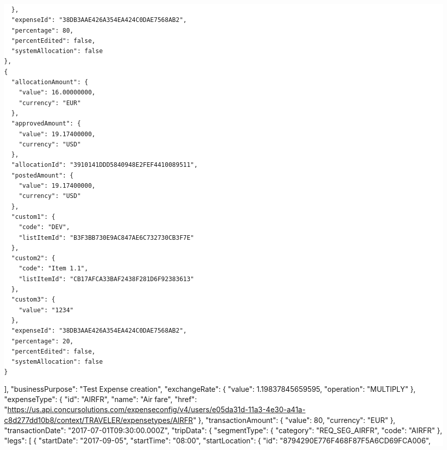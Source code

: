       },
      "expenseId": "38DB3AAE426A354EA424C0DAE7568AB2",
      "percentage": 80,
      "percentEdited": false,
      "systemAllocation": false
    },
    {
      "allocationAmount": {
        "value": 16.00000000,
        "currency": "EUR"
      },
      "approvedAmount": {
        "value": 19.17400000,
        "currency": "USD"
      },
      "allocationId": "3910141DDD5840948E2FEF4410089511",
      "postedAmount": {
        "value": 19.17400000,
        "currency": "USD"
      },
      "custom1": {
        "code": "DEV",
        "listItemId": "B3F3BB730E9AC847AE6C732730CB3F7E"
      },
      "custom2": {
        "code": "Item 1.1",
        "listItemId": "CB17AFCA33BAF2438F281D6F92383613"
      },
      "custom3": {
        "value": "1234"
      },
      "expenseId": "38DB3AAE426A354EA424C0DAE7568AB2",
      "percentage": 20,
      "percentEdited": false,
      "systemAllocation": false
    }
  ],
  "businessPurpose": "Test Expense creation",
  "exchangeRate": {
    "value": 1.19837845659595,
    "operation": "MULTIPLY"
  },
  "expenseType": {
    "id": "AIRFR",
    "name": "Air fare",
    "href": "https://us.api.concursolutions.com/expenseconfig/v4/users/e05da31d-11a3-4e30-a41a-c8d277dd10b8/context/TRAVELER/expensetypes/AIRFR"
  },
  "transactionAmount": {
    "value": 80,
    "currency": "EUR"
  },
  "transactionDate": "2017-07-01T09:30:00.000Z",
  "tripData": {
      "segmentType": {
        "category": "REQ_SEG_AIRFR",
        "code": "AIRFR"
      },
      "legs": [
        {
          "startDate": "2017-09-05",
          "startTime": "08:00",
          "startLocation": {
            "id": "8794290E776F468F87F5A6CD69FCA006",